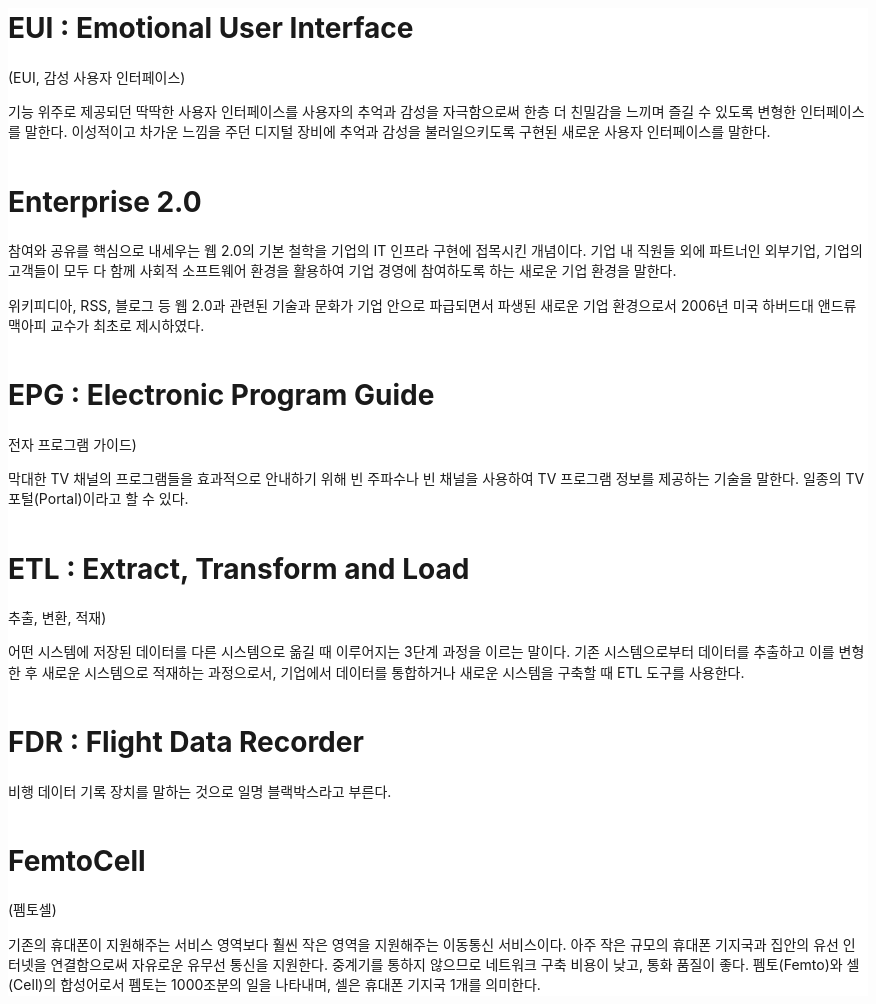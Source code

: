 
# EUI : Emotional User Interface

(EUI, 감성 사용자 인터페이스)

기능 위주로 제공되던 딱딱한 사용자 인터페이스를 사용자의 추억과 감성을 자극함으로써 한층 더 친밀감을 느끼며 즐길 수 있도록 변형한 인터페이스를 말한다. 이성적이고 차가운 느낌을 주던 디지털 장비에 추억과 감성을 불러일으키도록 구현된 새로운 사용자 인터페이스를 말한다.




# Enterprise 2.0

참여와 공유를 핵심으로 내세우는 웹 2.0의 기본 철학을 기업의 IT 인프라 구현에 접목시킨 개념이다. 기업 내 직원들 외에 파트너인 외부기업, 기업의 고객들이 모두 다 함께 사회적 소프트웨어 환경을 활용하여 기업 경영에 참여하도록 하는 새로운 기업 환경을 말한다.

위키피디아, RSS, 블로그 등 웹 2.0과 관련된 기술과 문화가 기업 안으로 파급되면서 파생된 새로운 기업 환경으로서 2006년 미국 하버드대 앤드류 맥아피 교수가 최초로 제시하였다.




# EPG : Electronic Program Guide

전자 프로그램 가이드)

막대한 TV 채널의 프로그램들을 효과적으로 안내하기 위해 빈 주파수나 빈 채널을 사용하여 TV 프로그램 정보를 제공하는 기술을 말한다. 일종의 TV 포털(Portal)이라고 할 수 있다.




# ETL : Extract, Transform and Load

추출, 변환, 적재)

어떤 시스템에 저장된 데이터를 다른 시스템으로 옮길 때 이루어지는 3단계 과정을 이르는 말이다. 기존 시스템으로부터 데이터를 추출하고 이를 변형한 후 새로운 시스템으로 적재하는 과정으로서, 기업에서 데이터를 통합하거나 새로운 시스템을 구축할 때 ETL 도구를 사용한다.




# FDR : Flight Data Recorder

비행 데이터 기록 장치를 말하는 것으로 일명 블랙박스라고 부른다.




# FemtoCell

(펨토셀)

기존의 휴대폰이 지원해주는 서비스 영역보다 훨씬 작은 영역을 지원해주는 이동통신 서비스이다. 아주 작은 규모의 휴대폰 기지국과 집안의 유선 인터넷을 연결함으로써 자유로운 유무선 통신을 지원한다. 중계기를 통하지 않으므로 네트워크 구축 비용이 낮고, 통화 품질이 좋다. 펨토(Femto)와 셀(Cell)의 합성어로서 펨토는 1000조분의 일을 나타내며, 셀은 휴대폰 기지국 1개를 의미한다.
